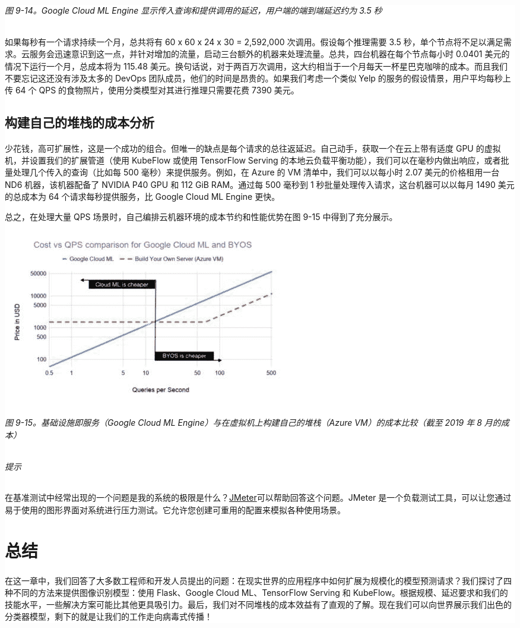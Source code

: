 ###### 图 9-14。Google Cloud ML Engine 显示传入查询和提供调用的延迟，用户端的端到端延迟约为 3.5 秒

如果每秒有一个请求持续一个月，总共将有 60 x 60 x 24 x 30 = 2,592,000 次调用。假设每个推理需要 3.5 秒，单个节点将不足以满足需求。云服务会迅速意识到这一点，并针对增加的流量，启动三台额外的机器来处理流量。总共，四台机器在每个节点每小时 0.0401 美元的情况下运行一个月，总成本将为 115.48 美元。换句话说，对于两百万次调用，这大约相当于一个月每天一杯星巴克咖啡的成本。而且我们不要忘记这还没有涉及太多的 DevOps 团队成员，他们的时间是昂贵的。如果我们考虑一个类似 Yelp 的服务的假设情景，用户平均每秒上传 64 个 QPS 的食物照片，使用分类模型对其进行推理只需要花费 7390 美元。

## 构建自己的堆栈的成本分析

少花钱，高可扩展性，这是一个成功的组合。但唯一的缺点是每个请求的总往返延迟。自己动手，获取一个在云上带有适度 GPU 的虚拟机，并设置我们的扩展管道（使用 KubeFlow 或使用 TensorFlow Serving 的本地云负载平衡功能），我们可以在毫秒内做出响应，或者批量处理几个传入的查询（比如每 500 毫秒）来提供服务。例如，在 Azure 的 VM 清单中，我们可以以每小时 2.07 美元的价格租用一台 ND6 机器，该机器配备了 NVIDIA P40 GPU 和 112 GiB RAM。通过每 500 毫秒到 1 秒批量处理传入请求，这台机器可以以每月 1490 美元的总成本为 64 个请求每秒提供服务，比 Google Cloud ML Engine 更快。

总之，在处理大量 QPS 场景时，自己编排云机器环境的成本节约和性能优势在图 9-15 中得到了充分展示。

![基础设施即服务（Google Cloud ML Engine）与在虚拟机上构建自己的堆栈（Azure VM）的成本比较（截至 2019 年 8 月的成本）](img/00244.jpeg)

###### 图 9-15。基础设施即服务（Google Cloud ML Engine）与在虚拟机上构建自己的堆栈（Azure VM）的成本比较（截至 2019 年 8 月的成本）

###### 提示

在基准测试中经常出现的一个问题是我的系统的极限是什么？[JMeter](https://jmeter.apache.org)可以帮助回答这个问题。JMeter 是一个负载测试工具，可以让您通过易于使用的图形界面对系统进行压力测试。它允许您创建可重用的配置来模拟各种使用场景。

# 总结

在这一章中，我们回答了大多数工程师和开发人员提出的问题：在现实世界的应用程序中如何扩展为规模化的模型预测请求？我们探讨了四种不同的方法来提供图像识别模型：使用 Flask、Google Cloud ML、TensorFlow Serving 和 KubeFlow。根据规模、延迟要求和我们的技能水平，一些解决方案可能比其他更具吸引力。最后，我们对不同堆栈的成本效益有了直观的了解。现在我们可以向世界展示我们出色的分类器模型，剩下的就是让我们的工作走向病毒式传播！
